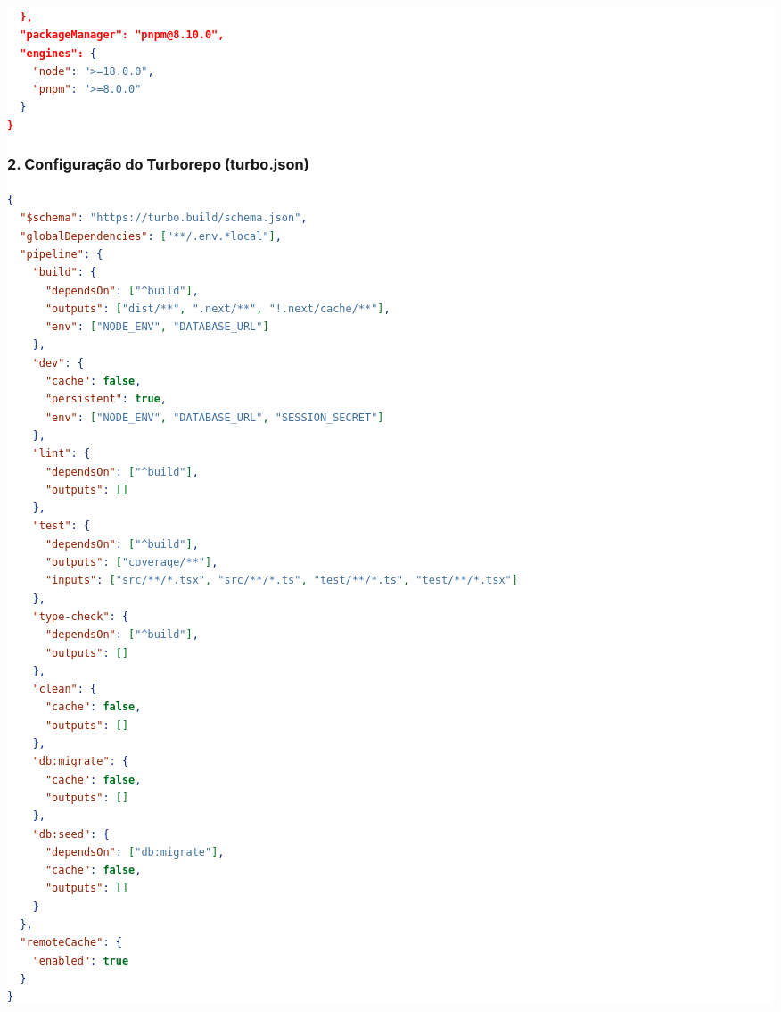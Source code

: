 ```json
  },
  "packageManager": "pnpm@8.10.0",
  "engines": {
    "node": ">=18.0.0",
    "pnpm": ">=8.0.0"
  }
}
```

### **2. Configuração do Turborepo (turbo.json)**

```json
{
  "$schema": "https://turbo.build/schema.json",
  "globalDependencies": ["**/.env.*local"],
  "pipeline": {
    "build": {
      "dependsOn": ["^build"],
      "outputs": ["dist/**", ".next/**", "!.next/cache/**"],
      "env": ["NODE_ENV", "DATABASE_URL"]
    },
    "dev": {
      "cache": false,
      "persistent": true,
      "env": ["NODE_ENV", "DATABASE_URL", "SESSION_SECRET"]
    },
    "lint": {
      "dependsOn": ["^build"],
      "outputs": []
    },
    "test": {
      "dependsOn": ["^build"],
      "outputs": ["coverage/**"],
      "inputs": ["src/**/*.tsx", "src/**/*.ts", "test/**/*.ts", "test/**/*.tsx"]
    },
    "type-check": {
      "dependsOn": ["^build"],
      "outputs": []
    },
    "clean": {
      "cache": false,
      "outputs": []
    },
    "db:migrate": {
      "cache": false,
      "outputs": []
    },
    "db:seed": {
      "dependsOn": ["db:migrate"],
      "cache": false,
      "outputs": []
    }
  },
  "remoteCache": {
    "enabled": true
  }
}
```
